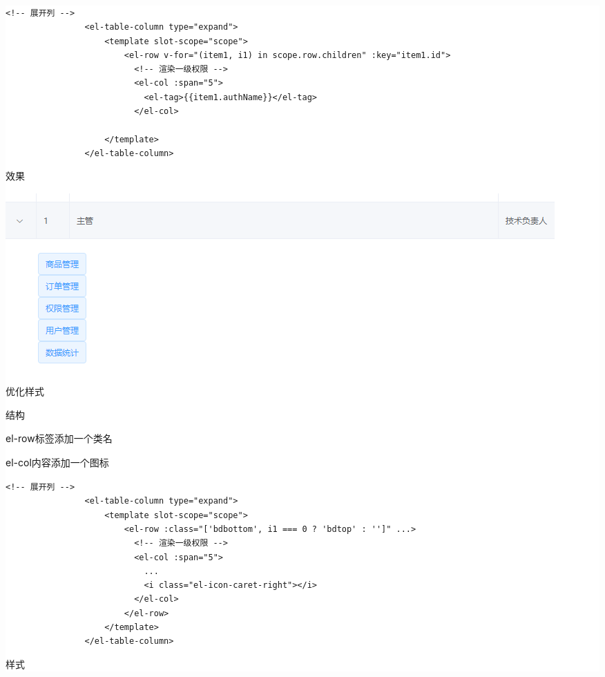 ```vue
<!-- 展开列 -->
                <el-table-column type="expand">
                    <template slot-scope="scope">
                        <el-row v-for="(item1, i1) in scope.row.children" :key="item1.id">
                          <!-- 渲染一级权限 -->
                          <el-col :span="5">
                            <el-tag>{{item1.authName}}</el-tag>
                          </el-col>
                          
                    </template>
                </el-table-column>
```

效果

![image-20210820081927512](权限管理功能模块.assets/image-20210820081927512.png)

优化样式

结构

el-row标签添加一个类名

el-col内容添加一个图标

```vue
<!-- 展开列 -->
                <el-table-column type="expand">
                    <template slot-scope="scope">
                        <el-row :class="['bdbottom', i1 === 0 ? 'bdtop' : '']" ...>
                          <!-- 渲染一级权限 -->
                          <el-col :span="5">
                            ...
                            <i class="el-icon-caret-right"></i>
                          </el-col>
                        </el-row> 
                    </template>
                </el-table-column>
```

样式
